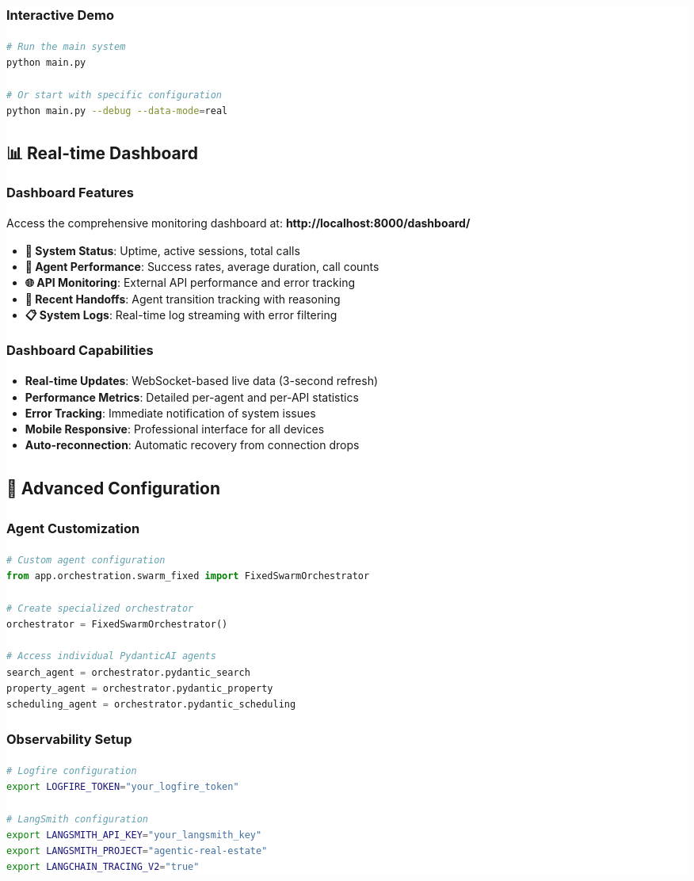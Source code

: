 ### Interactive Demo

```bash
# Run the main system
python main.py

# Or start with specific configuration
python main.py --debug --data-mode=real
```

## 📊 Real-time Dashboard

### Dashboard Features

Access the comprehensive monitoring dashboard at: **http://localhost:8000/dashboard/**

- **🚀 System Status**: Uptime, active sessions, total calls
- **🤖 Agent Performance**: Success rates, average duration, call counts
- **🌐 API Monitoring**: External API performance and error tracking
- **🔄 Recent Handoffs**: Agent transition tracking with reasoning
- **📋 System Logs**: Real-time log streaming with error filtering

### Dashboard Capabilities

- **Real-time Updates**: WebSocket-based live data (3-second refresh)
- **Performance Metrics**: Detailed per-agent and per-API statistics
- **Error Tracking**: Immediate notification of system issues
- **Mobile Responsive**: Professional interface for all devices
- **Auto-reconnection**: Automatic recovery from connection drops

## 🔧 Advanced Configuration

### Agent Customization

```python
# Custom agent configuration
from app.orchestration.swarm_fixed import FixedSwarmOrchestrator

# Create specialized orchestrator
orchestrator = FixedSwarmOrchestrator()

# Access individual PydanticAI agents
search_agent = orchestrator.pydantic_search
property_agent = orchestrator.pydantic_property
scheduling_agent = orchestrator.pydantic_scheduling
```

### Observability Setup

```bash
# Logfire configuration
export LOGFIRE_TOKEN="your_logfire_token"

# LangSmith configuration  
export LANGSMITH_API_KEY="your_langsmith_key"
export LANGSMITH_PROJECT="agentic-real-estate"
export LANGCHAIN_TRACING_V2="true"
```
